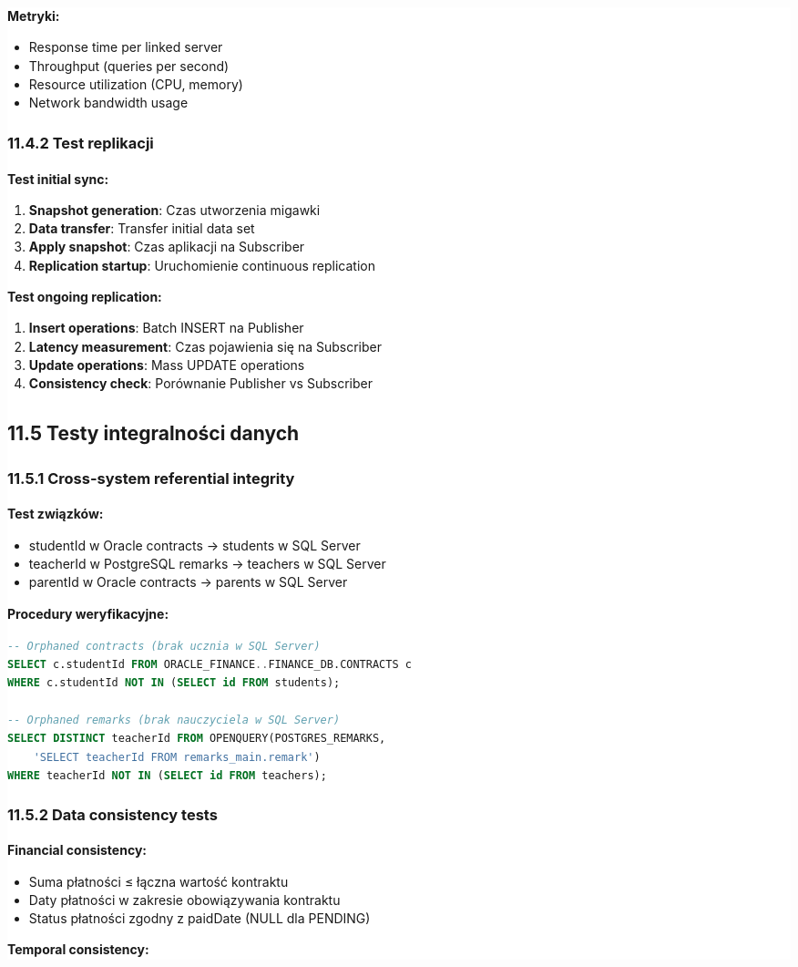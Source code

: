 **Metryki:**

- Response time per linked server
- Throughput (queries per second)
- Resource utilization (CPU, memory)
- Network bandwidth usage

### 11.4.2 Test replikacji

**Test initial sync:**

1. **Snapshot generation**: Czas utworzenia migawki
2. **Data transfer**: Transfer initial data set
3. **Apply snapshot**: Czas aplikacji na Subscriber
4. **Replication startup**: Uruchomienie continuous replication

**Test ongoing replication:**

1. **Insert operations**: Batch INSERT na Publisher
2. **Latency measurement**: Czas pojawienia się na Subscriber
3. **Update operations**: Mass UPDATE operations
4. **Consistency check**: Porównanie Publisher vs Subscriber

## 11.5 Testy integralności danych

### 11.5.1 Cross-system referential integrity

**Test związków:**

- studentId w Oracle contracts → students w SQL Server
- teacherId w PostgreSQL remarks → teachers w SQL Server
- parentId w Oracle contracts → parents w SQL Server

**Procedury weryfikacyjne:**

```sql
-- Orphaned contracts (brak ucznia w SQL Server)
SELECT c.studentId FROM ORACLE_FINANCE..FINANCE_DB.CONTRACTS c
WHERE c.studentId NOT IN (SELECT id FROM students);

-- Orphaned remarks (brak nauczyciela w SQL Server)  
SELECT DISTINCT teacherId FROM OPENQUERY(POSTGRES_REMARKS, 
    'SELECT teacherId FROM remarks_main.remark')
WHERE teacherId NOT IN (SELECT id FROM teachers);
```

### 11.5.2 Data consistency tests

**Financial consistency:**

- Suma płatności ≤ łączna wartość kontraktu
- Daty płatności w zakresie obowiązywania kontraktu
- Status płatności zgodny z paidDate (NULL dla PENDING)

**Temporal consistency:**
